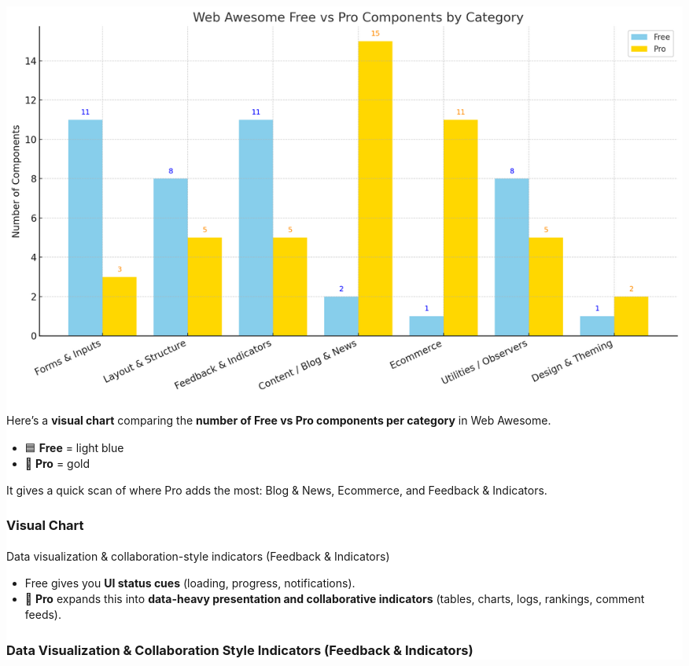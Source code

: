   <img src="./assets/web-awesome-free-vs-pro-chart-by-category.png" alt="Web Awesome free vs Pro chart by category" width="1024">
</p>

Here’s a **visual chart** comparing the **number of Free vs Pro components per category** in Web Awesome.

- 🟦 **Free** = light blue  
- 🌟 **Pro** = gold

It gives a quick scan of where Pro adds the most: Blog & News, Ecommerce, and Feedback & Indicators.

### Visual Chart

Data visualization & collaboration-style indicators (Feedback & Indicators)
- Free gives you **UI status cues** (loading, progress, notifications).
- 🌟 **Pro** expands this into **data-heavy presentation and collaborative indicators** (tables, charts, logs, rankings, comment feeds).

### Data Visualization & Collaboration Style Indicators (Feedback & Indicators)
